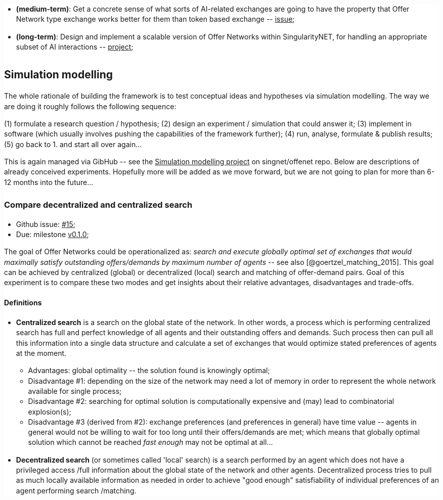 * **(medium-term)**: Get a concrete sense of what sorts of AI-related exchanges are going to have the property that Offer Network type exchange works better for them than token based exchange -- [issue](https://github.com/singnet/offernet/issues/16);

* **(long-term)**: Design and implement a scalable version of Offer Networks within SingularityNET, for handling an appropriate subset of AI interactions -- [project](https://github.com/singnet/offernet/projects/6);

## Simulation modelling

The whole rationale of building the framework is to test conceptual ideas and hypotheses via simulation modelling. The way we are doing it roughly follows the following sequence: 

(1) formulate a research question / hypothesis;
(2) design an experiment / simulation that could answer it;
(3) implement in software (which usually involves pushing the capabilities of the framework further);
(4) run, analyse, formulate & publish results;
(5) go back to 1. and start all over again...

This is again managed via GibHub -- see the [Simulation modelling project](https://github.com/singnet/offernet/projects/1) on singnet/offenet repo. Below are  descriptions of already conceived experiments. Hopefully more will be added as we move forward, but we are not going to plan for more than 6-12 months into the future...

### Compare decentralized and centralized search

* Github issue: [#15](https://github.com/singnet/offernet/issues/15);
* Due: milestone [v0.1.0](https://github.com/singnet/offernet/milestone/2);

The goal of Offer Networks could be operationalized as: *search and execute globally optimal set of exchanges that would maximally satisfy outstanding offers/demands by maximum number of agents* -- see also [@goertzel_matching_2015]. This goal can be achieved by centralized (global) or decentralized (local) search and matching of offer-demand pairs. Goal of this experiment is to compare these two modes and get insights about their relative advantages, disadvantages and trade-offs.

#### Definitions

* **Centralized search** is a search on the global state of the network. In other words, a process which is performing centralized search has full and perfect knowledge of all agents and their outstanding offers and demands. Such process then can pull all this information into a single data structure and calculate a set of exchanges that would optimize stated preferences of agents at the moment.

	* Advantages: global optimality -- the solution found is knowingly optimal;
	* Disadvantage #1: depending on the size of the network may need a lot of memory in order to represent the whole network available for single process;
	* Disadvantage #2: searching for optimal solution is computationally expensive and (may) lead to combinatorial explosion(s);
	* Disadvantage #3 (derived from #2): exchange preferences (and preferences in general) have time value -- agents in general would not be willing to wait for too long until their offers/demands are met; which means that globally optimal solution which cannot be reached *fast enough* may not be optimal at all... 

* **Decentralized search** (or sometimes called 'local' search) is a search performed by an agent which does not have a privileged access /full information about the global state of the network and other agents. Decentralized process tries to pull as much locally available information as needed in order to achieve "good enough" satisfiability of individual preferences of an agent performing search /matching. 

